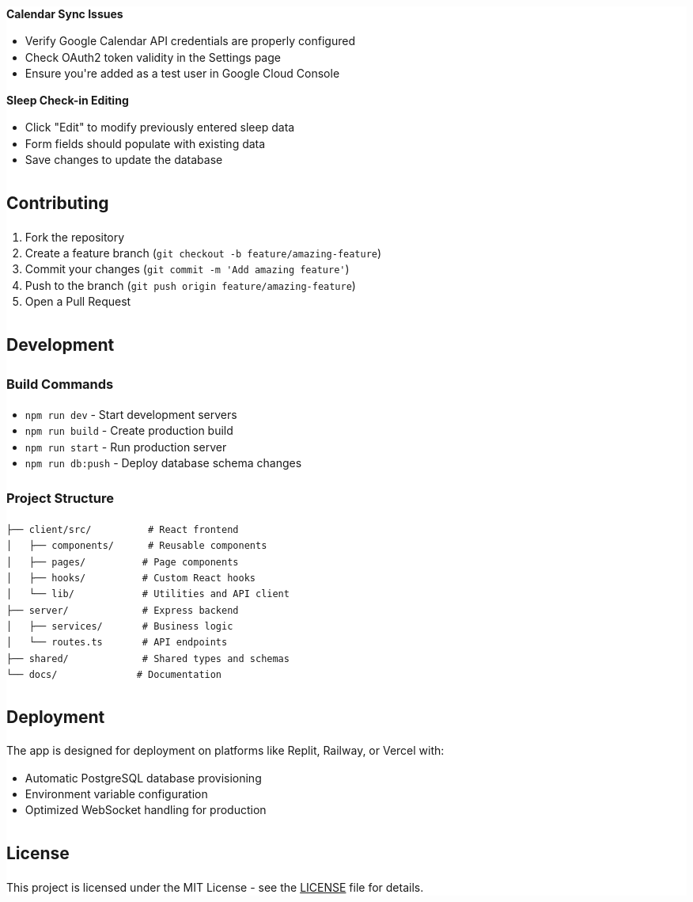 **Calendar Sync Issues**
- Verify Google Calendar API credentials are properly configured
- Check OAuth2 token validity in the Settings page
- Ensure you're added as a test user in Google Cloud Console

**Sleep Check-in Editing**
- Click "Edit" to modify previously entered sleep data
- Form fields should populate with existing data
- Save changes to update the database

## Contributing

1. Fork the repository
2. Create a feature branch (`git checkout -b feature/amazing-feature`)
3. Commit your changes (`git commit -m 'Add amazing feature'`)
4. Push to the branch (`git push origin feature/amazing-feature`)
5. Open a Pull Request

## Development

### Build Commands
- `npm run dev` - Start development servers
- `npm run build` - Create production build
- `npm run start` - Run production server
- `npm run db:push` - Deploy database schema changes

### Project Structure
```
├── client/src/          # React frontend
│   ├── components/      # Reusable components
│   ├── pages/          # Page components
│   ├── hooks/          # Custom React hooks
│   └── lib/            # Utilities and API client
├── server/             # Express backend
│   ├── services/       # Business logic
│   └── routes.ts       # API endpoints
├── shared/             # Shared types and schemas
└── docs/              # Documentation
```

## Deployment

The app is designed for deployment on platforms like Replit, Railway, or Vercel with:
- Automatic PostgreSQL database provisioning
- Environment variable configuration
- Optimized WebSocket handling for production

## License

This project is licensed under the MIT License - see the [LICENSE](LICENSE) file for details.
